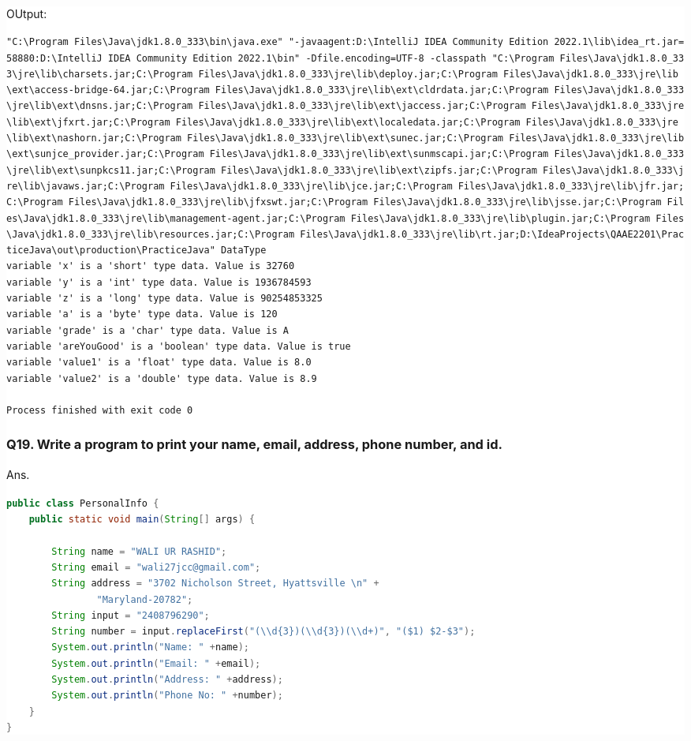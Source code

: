 OUtput:

```
"C:\Program Files\Java\jdk1.8.0_333\bin\java.exe" "-javaagent:D:\IntelliJ IDEA Community Edition 2022.1\lib\idea_rt.jar=58880:D:\IntelliJ IDEA Community Edition 2022.1\bin" -Dfile.encoding=UTF-8 -classpath "C:\Program Files\Java\jdk1.8.0_333\jre\lib\charsets.jar;C:\Program Files\Java\jdk1.8.0_333\jre\lib\deploy.jar;C:\Program Files\Java\jdk1.8.0_333\jre\lib\ext\access-bridge-64.jar;C:\Program Files\Java\jdk1.8.0_333\jre\lib\ext\cldrdata.jar;C:\Program Files\Java\jdk1.8.0_333\jre\lib\ext\dnsns.jar;C:\Program Files\Java\jdk1.8.0_333\jre\lib\ext\jaccess.jar;C:\Program Files\Java\jdk1.8.0_333\jre\lib\ext\jfxrt.jar;C:\Program Files\Java\jdk1.8.0_333\jre\lib\ext\localedata.jar;C:\Program Files\Java\jdk1.8.0_333\jre\lib\ext\nashorn.jar;C:\Program Files\Java\jdk1.8.0_333\jre\lib\ext\sunec.jar;C:\Program Files\Java\jdk1.8.0_333\jre\lib\ext\sunjce_provider.jar;C:\Program Files\Java\jdk1.8.0_333\jre\lib\ext\sunmscapi.jar;C:\Program Files\Java\jdk1.8.0_333\jre\lib\ext\sunpkcs11.jar;C:\Program Files\Java\jdk1.8.0_333\jre\lib\ext\zipfs.jar;C:\Program Files\Java\jdk1.8.0_333\jre\lib\javaws.jar;C:\Program Files\Java\jdk1.8.0_333\jre\lib\jce.jar;C:\Program Files\Java\jdk1.8.0_333\jre\lib\jfr.jar;C:\Program Files\Java\jdk1.8.0_333\jre\lib\jfxswt.jar;C:\Program Files\Java\jdk1.8.0_333\jre\lib\jsse.jar;C:\Program Files\Java\jdk1.8.0_333\jre\lib\management-agent.jar;C:\Program Files\Java\jdk1.8.0_333\jre\lib\plugin.jar;C:\Program Files\Java\jdk1.8.0_333\jre\lib\resources.jar;C:\Program Files\Java\jdk1.8.0_333\jre\lib\rt.jar;D:\IdeaProjects\QAAE2201\PracticeJava\out\production\PracticeJava" DataType
variable 'x' is a 'short' type data. Value is 32760
variable 'y' is a 'int' type data. Value is 1936784593
variable 'z' is a 'long' type data. Value is 90254853325
variable 'a' is a 'byte' type data. Value is 120
variable 'grade' is a 'char' type data. Value is A
variable 'areYouGood' is a 'boolean' type data. Value is true
variable 'value1' is a 'float' type data. Value is 8.0
variable 'value2' is a 'double' type data. Value is 8.9

Process finished with exit code 0
```

### Q19. Write a program to print your name, email, address, phone number, and id.

Ans.
```java
public class PersonalInfo {
    public static void main(String[] args) {

        String name = "WALI UR RASHID";
        String email = "wali27jcc@gmail.com";
        String address = "3702 Nicholson Street, Hyattsville \n" +
                "Maryland-20782";
        String input = "2408796290";
        String number = input.replaceFirst("(\\d{3})(\\d{3})(\\d+)", "($1) $2-$3");
        System.out.println("Name: " +name);
        System.out.println("Email: " +email);
        System.out.println("Address: " +address);
        System.out.println("Phone No: " +number);
    }
}
```
